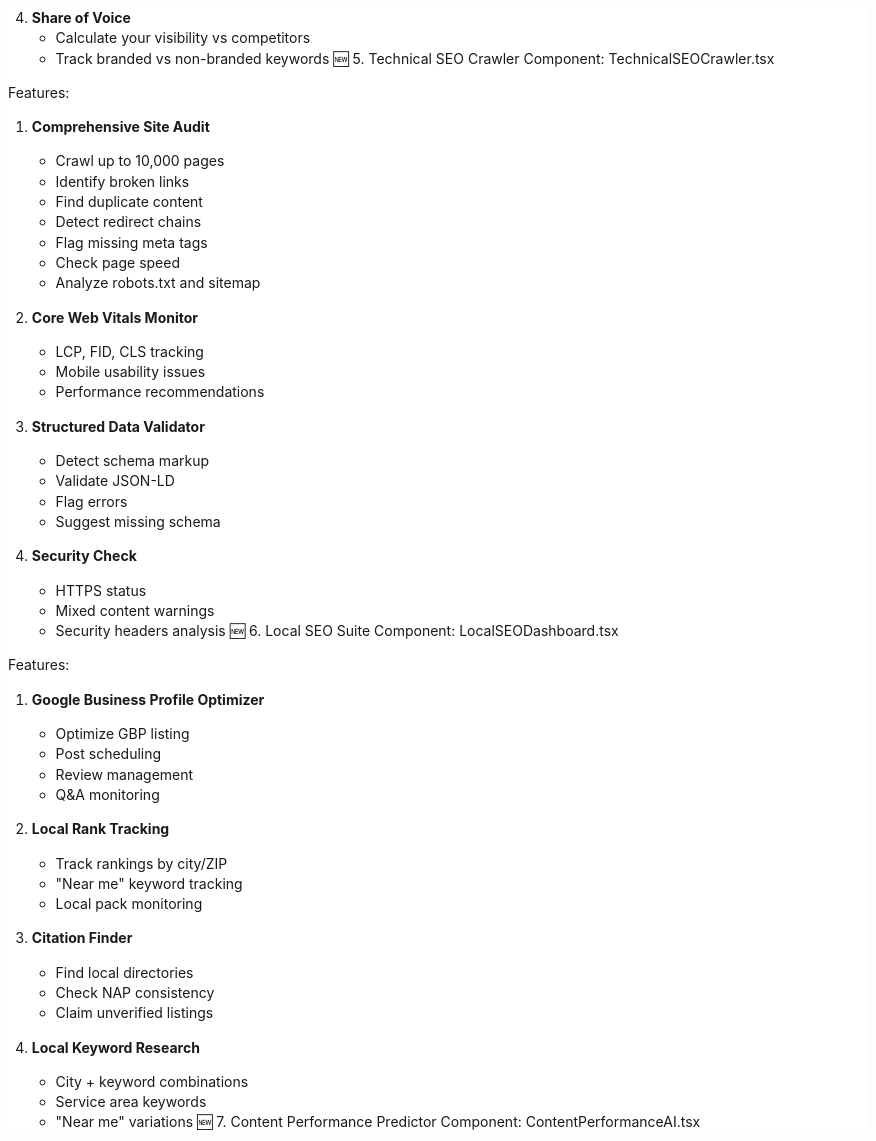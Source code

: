 4. **Share of Voice**
   - Calculate your visibility vs competitors
   - Track branded vs non-branded keywords
🆕 5. Technical SEO Crawler
Component: TechnicalSEOCrawler.tsx


Features:
1. **Comprehensive Site Audit**
   - Crawl up to 10,000 pages
   - Identify broken links
   - Find duplicate content
   - Detect redirect chains
   - Flag missing meta tags
   - Check page speed
   - Analyze robots.txt and sitemap

2. **Core Web Vitals Monitor**
   - LCP, FID, CLS tracking
   - Mobile usability issues
   - Performance recommendations

3. **Structured Data Validator**
   - Detect schema markup
   - Validate JSON-LD
   - Flag errors
   - Suggest missing schema

4. **Security Check**
   - HTTPS status
   - Mixed content warnings
   - Security headers analysis
🆕 6. Local SEO Suite
Component: LocalSEODashboard.tsx


Features:
1. **Google Business Profile Optimizer**
   - Optimize GBP listing
   - Post scheduling
   - Review management
   - Q&A monitoring

2. **Local Rank Tracking**
   - Track rankings by city/ZIP
   - "Near me" keyword tracking
   - Local pack monitoring

3. **Citation Finder**
   - Find local directories
   - Check NAP consistency
   - Claim unverified listings

4. **Local Keyword Research**
   - City + keyword combinations
   - Service area keywords
   - "Near me" variations
🆕 7. Content Performance Predictor
Component: ContentPerformanceAI.tsx
